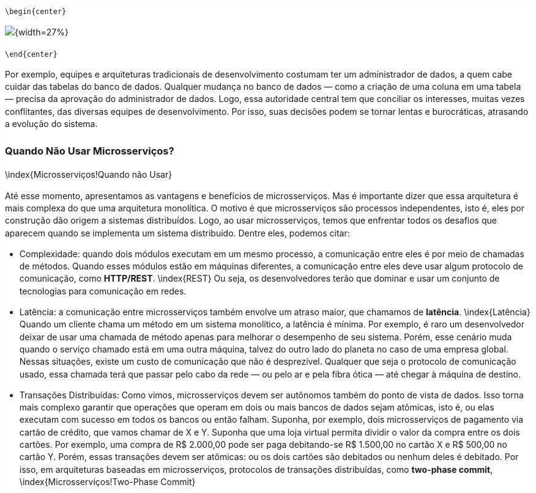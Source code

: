 ```{=latex}
\begin{center}
```
![](figs/cap7/dados2){width=27%}
```{=latex}
\end{center}
```

Por exemplo, equipes e arquiteturas tradicionais de desenvolvimento
costumam ter um administrador de dados, a quem cabe cuidar das tabelas
do banco de dados. Qualquer mudança no banco de dados — como a
criação de uma coluna em uma tabela — precisa da aprovação do
administrador de dados. Logo, essa autoridade central tem que conciliar
os interesses, muitas vezes conflitantes, das diversas equipes de
desenvolvimento. Por isso, suas decisões podem se tornar lentas e
burocráticas, atrasando a evolução do sistema.

### Quando Não Usar Microsserviços? 
\index{Microsserviços!Quando não Usar}

Até esse momento, apresentamos as vantagens e benefícios de
microsserviços. Mas é importante dizer que essa arquitetura é mais
complexa do que uma arquitetura monolítica. O motivo é que
microsserviços são processos independentes, isto é, eles por construção
dão origem a sistemas distribuídos. Logo, ao usar microsserviços, temos
que enfrentar todos os desafios que aparecem quando se implementa um
sistema distribuído. Dentre eles, podemos citar:


*   Complexidade: quando dois módulos executam em um mesmo processo, a
    comunicação entre eles é por meio de chamadas de métodos. Quando
    esses módulos estão em máquinas diferentes, a comunicação entre
    eles deve usar algum protocolo de comunicação, como **HTTP/REST**.
    \index{REST}
    Ou seja, os desenvolvedores terão que dominar e usar um conjunto
    de tecnologias para comunicação em redes.


*   Latência: a comunicação entre microsserviços também envolve um
    atraso maior, que chamamos de **latência**. 
    \index{Latência}
    Quando um cliente
    chama um método em um sistema monolítico, a latência é mínima. Por
    exemplo, é raro um desenvolvedor deixar de usar uma chamada de
    método apenas para melhorar o desempenho de seu sistema. Porém,
    esse cenário muda quando o serviço chamado está em uma outra
    máquina, talvez do outro lado do planeta no caso de uma empresa
    global. Nessas situações, existe um custo de comunicação que não é
    desprezível. Qualquer que seja o protocolo de comunicação usado,
    essa chamada terá que passar pelo cabo da rede — ou pelo ar e
    pela fibra ótica — até chegar à máquina de destino.


*   Transações Distribuídas: Como vimos, microsserviços devem ser
    autônomos também do ponto de vista de dados. Isso torna mais
    complexo garantir que operações que operam em dois ou mais bancos
    de dados sejam atômicas, isto é, ou elas executam com sucesso em
    todos os bancos ou então falham. Suponha, por exemplo, dois
    microsserviços de pagamento via cartão de crédito, que vamos
    chamar de X e Y. Suponha que uma loja virtual permita dividir o
    valor da compra entre os dois cartões. Por exemplo, uma compra de
    R$ 2.000,00 pode ser paga debitando-se R$ 1.500,00 no cartão X e
    R$ 500,00 no cartão Y. Porém, essas transações devem ser
    atômicas: ou os dois cartões são debitados ou nenhum deles é
    debitado. Por isso, em arquiteturas baseadas em microsserviços,
    protocolos de transações distribuídas, como **two-phase commit**,
    \index{Microsserviços!Two-Phase Commit}